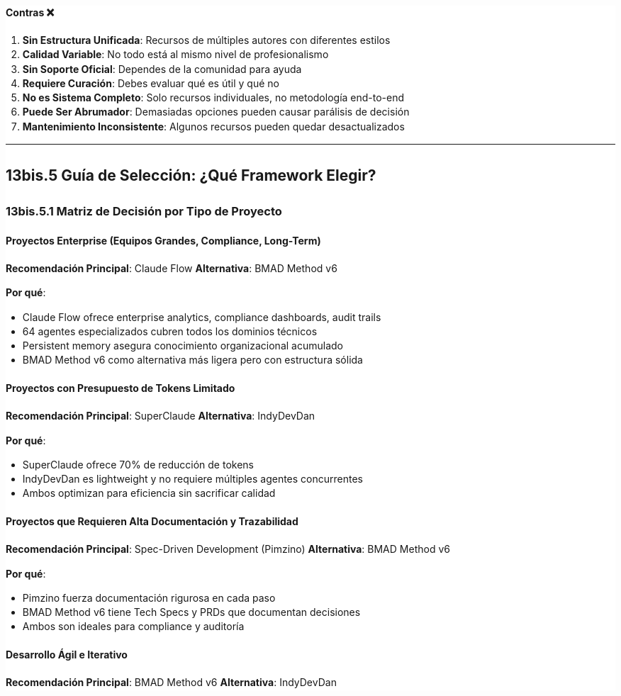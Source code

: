 #### Contras ❌

1. **Sin Estructura Unificada**: Recursos de múltiples autores con diferentes estilos
2. **Calidad Variable**: No todo está al mismo nivel de profesionalismo
3. **Sin Soporte Oficial**: Dependes de la comunidad para ayuda
4. **Requiere Curación**: Debes evaluar qué es útil y qué no
5. **No es Sistema Completo**: Solo recursos individuales, no metodología end-to-end
6. **Puede Ser Abrumador**: Demasiadas opciones pueden causar parálisis de decisión
7. **Mantenimiento Inconsistente**: Algunos recursos pueden quedar desactualizados

---

## 13bis.5 Guía de Selección: ¿Qué Framework Elegir?

### 13bis.5.1 Matriz de Decisión por Tipo de Proyecto

#### Proyectos Enterprise (Equipos Grandes, Compliance, Long-Term)

**Recomendación Principal**: Claude Flow
**Alternativa**: BMAD Method v6

**Por qué**:
- Claude Flow ofrece enterprise analytics, compliance dashboards, audit trails
- 64 agentes especializados cubren todos los dominios técnicos
- Persistent memory asegura conocimiento organizacional acumulado
- BMAD Method v6 como alternativa más ligera pero con estructura sólida

#### Proyectos con Presupuesto de Tokens Limitado

**Recomendación Principal**: SuperClaude
**Alternativa**: IndyDevDan

**Por qué**:
- SuperClaude ofrece 70% de reducción de tokens
- IndyDevDan es lightweight y no requiere múltiples agentes concurrentes
- Ambos optimizan para eficiencia sin sacrificar calidad

#### Proyectos que Requieren Alta Documentación y Trazabilidad

**Recomendación Principal**: Spec-Driven Development (Pimzino)
**Alternativa**: BMAD Method v6

**Por qué**:
- Pimzino fuerza documentación rigurosa en cada paso
- BMAD Method v6 tiene Tech Specs y PRDs que documentan decisiones
- Ambos son ideales para compliance y auditoría

#### Desarrollo Ágil e Iterativo

**Recomendación Principal**: BMAD Method v6
**Alternativa**: IndyDevDan
